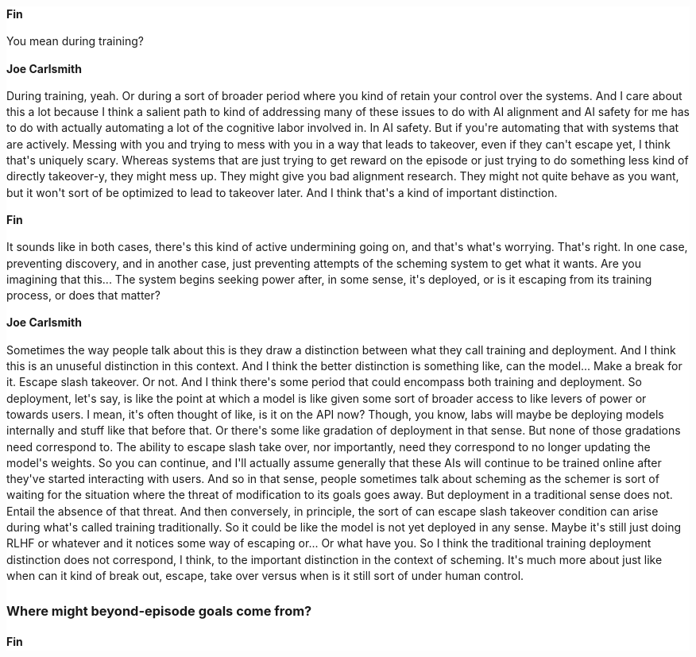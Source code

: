 
**Fin**

You mean during training?


**Joe Carlsmith**

During training, yeah. Or during a sort of broader period where you kind of retain your control over the systems. And I care about this a lot because I think a salient path to kind of addressing many of these issues to do with AI alignment and AI safety for me has to do with actually automating a lot of the cognitive labor involved in. In AI safety. But if you're automating that with systems that are actively. Messing with you and trying to mess with you in a way that leads to takeover, even if they can't escape yet, I think that's uniquely scary. Whereas systems that are just trying to get reward on the episode or just trying to do something less kind of directly takeover-y, they might mess up. They might give you bad alignment research. They might not quite behave as you want, but it won't sort of be optimized to lead to takeover later. And I think that's a kind of important distinction.


**Fin**

It sounds like in both cases, there's this kind of active undermining going on, and that's what's worrying. That's right. In one case, preventing discovery, and in another case, just preventing attempts of the scheming system to get what it wants. Are you imagining that this... The system begins seeking power after, in some sense, it's deployed, or is it escaping from its training process, or does that matter?


**Joe Carlsmith**

Sometimes the way people talk about this is they draw a distinction between what they call training and deployment. And I think this is an unuseful distinction in this context. And I think the better distinction is something like, can the model... Make a break for it. Escape slash takeover. Or not. And I think there's some period that could encompass both training and deployment. So deployment, let's say, is like the point at which a model is like given some sort of broader access to like levers of power or towards users. I mean, it's often thought of like, is it on the API now? Though, you know, labs will maybe be deploying models internally and stuff like that before that. Or there's some like gradation of deployment in that sense. But none of those gradations need correspond to. The ability to escape slash take over, nor importantly, need they correspond to no longer updating the model's weights. So you can continue, and I'll actually assume generally that these AIs will continue to be trained online after they've started interacting with users. And so in that sense, people sometimes talk about scheming as the schemer is sort of waiting for the situation where the threat of modification to its goals goes away. But deployment in a traditional sense does not. Entail the absence of that threat. And then conversely, in principle, the sort of can escape slash takeover condition can arise during what's called training traditionally. So it could be like the model is not yet deployed in any sense. Maybe it's still just doing RLHF or whatever and it notices some way of escaping or... Or what have you. So I think the traditional training deployment distinction does not correspond, I think, to the important distinction in the context of scheming. It's much more about just like when can it kind of break out, escape, take over versus when is it still sort of under human control.

### Where might beyond-episode goals come from?


**Fin**
